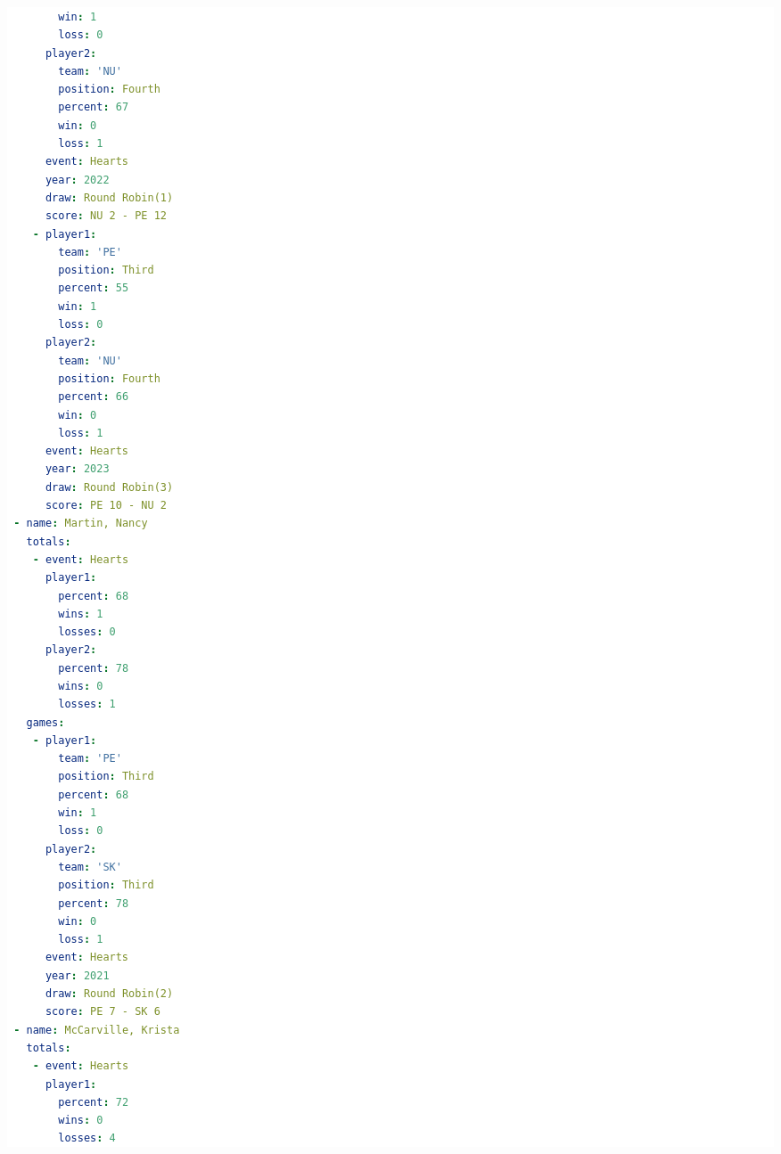 ```yaml
        win: 1
        loss: 0
      player2:
        team: 'NU'
        position: Fourth
        percent: 67
        win: 0
        loss: 1
      event: Hearts
      year: 2022
      draw: Round Robin(1)
      score: NU 2 - PE 12
    - player1:
        team: 'PE'
        position: Third
        percent: 55
        win: 1
        loss: 0
      player2:
        team: 'NU'
        position: Fourth
        percent: 66
        win: 0
        loss: 1
      event: Hearts
      year: 2023
      draw: Round Robin(3)
      score: PE 10 - NU 2
 - name: Martin, Nancy
   totals:
    - event: Hearts
      player1:
        percent: 68
        wins: 1
        losses: 0
      player2:
        percent: 78
        wins: 0
        losses: 1
   games:
    - player1:
        team: 'PE'
        position: Third
        percent: 68
        win: 1
        loss: 0
      player2:
        team: 'SK'
        position: Third
        percent: 78
        win: 0
        loss: 1
      event: Hearts
      year: 2021
      draw: Round Robin(2)
      score: PE 7 - SK 6
 - name: McCarville, Krista
   totals:
    - event: Hearts
      player1:
        percent: 72
        wins: 0
        losses: 4
```